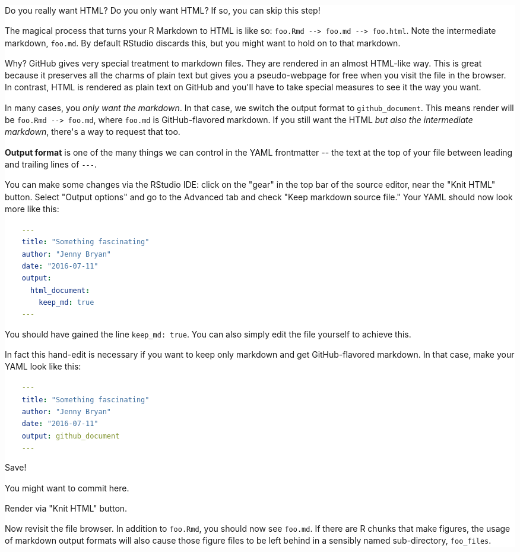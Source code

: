 Do you really want HTML? Do you only want HTML? If so, you can skip this step!

The magical process that turns your R Markdown to HTML is like so: `foo.Rmd --> foo.md --> foo.html`. Note the intermediate markdown, `foo.md`. By default RStudio discards this, but you might want to hold on to that markdown.

Why? GitHub gives very special treatment to markdown files. They are rendered in an almost HTML-like way. This is great because it preserves all the charms of plain text but gives you a pseudo-webpage for free when you visit the file in the browser. In contrast, HTML is rendered as plain text on GitHub and you'll have to take special measures to see it the way you want.

In many cases, you *only want the markdown*. In that case, we switch the output format to `github_document`. This means render will be `foo.Rmd --> foo.md`, where `foo.md` is GitHub-flavored markdown. If you still want the HTML *but also the intermediate markdown*, there's a way to request that too.

**Output format** is one of the many things we can control in the YAML frontmatter -- the text at the top of your file between leading and trailing lines of `---`.

You can make some changes via the RStudio IDE: click on the "gear" in the top bar of the source editor, near the "Knit HTML" button. Select "Output options" and go to the Advanced tab and check "Keep markdown source file." Your YAML should now look more like this:

``` yaml
    ---
    title: "Something fascinating"
    author: "Jenny Bryan"
    date: "2016-07-11"
    output:
      html_document:
        keep_md: true
    ---
```

You should have gained the line `keep_md: true`. You can also simply edit the file yourself to achieve this.

In fact this hand-edit is necessary if you want to keep only markdown and get GitHub-flavored markdown. In that case, make your YAML look like this:

``` yaml
    ---
    title: "Something fascinating"
    author: "Jenny Bryan"
    date: "2016-07-11"
    output: github_document
    ---
```

Save!

You might want to commit here.

Render via "Knit HTML" button.

Now revisit the file browser. In addition to `foo.Rmd`, you should now see `foo.md`. If there are R chunks that make figures, the usage of markdown output formats will also cause those figure files to be left behind in a sensibly named sub-directory, `foo_files`.
